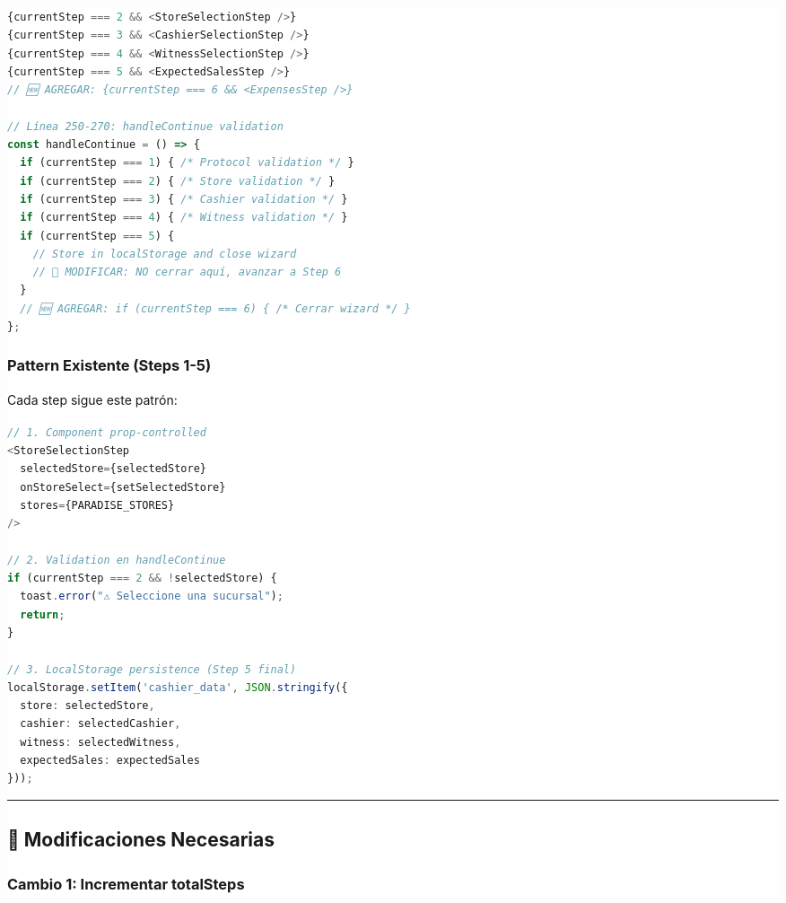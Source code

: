```typescript
{currentStep === 2 && <StoreSelectionStep />}
{currentStep === 3 && <CashierSelectionStep />}
{currentStep === 4 && <WitnessSelectionStep />}
{currentStep === 5 && <ExpectedSalesStep />}
// 🆕 AGREGAR: {currentStep === 6 && <ExpensesStep />}

// Línea 250-270: handleContinue validation
const handleContinue = () => {
  if (currentStep === 1) { /* Protocol validation */ }
  if (currentStep === 2) { /* Store validation */ }
  if (currentStep === 3) { /* Cashier validation */ }
  if (currentStep === 4) { /* Witness validation */ }
  if (currentStep === 5) {
    // Store in localStorage and close wizard
    // 🔧 MODIFICAR: NO cerrar aquí, avanzar a Step 6
  }
  // 🆕 AGREGAR: if (currentStep === 6) { /* Cerrar wizard */ }
};
```

### Pattern Existente (Steps 1-5)

Cada step sigue este patrón:

```typescript
// 1. Component prop-controlled
<StoreSelectionStep
  selectedStore={selectedStore}
  onStoreSelect={setSelectedStore}
  stores={PARADISE_STORES}
/>

// 2. Validation en handleContinue
if (currentStep === 2 && !selectedStore) {
  toast.error("⚠️ Seleccione una sucursal");
  return;
}

// 3. LocalStorage persistence (Step 5 final)
localStorage.setItem('cashier_data', JSON.stringify({
  store: selectedStore,
  cashier: selectedCashier,
  witness: selectedWitness,
  expectedSales: expectedSales
}));
```

---

## 🔧 Modificaciones Necesarias

### Cambio 1: Incrementar totalSteps
